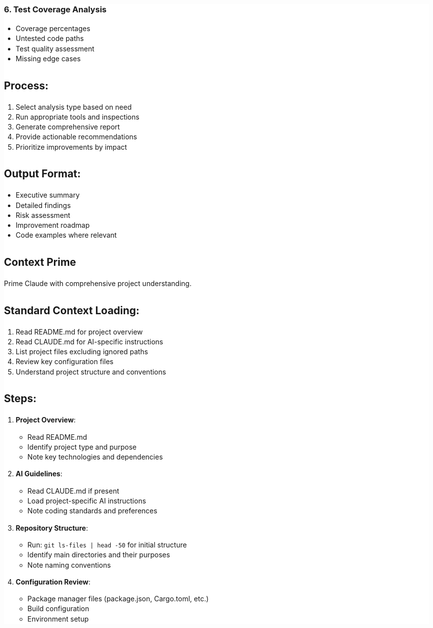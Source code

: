 ### 6. Test Coverage Analysis
- Coverage percentages
- Untested code paths
- Test quality assessment
- Missing edge cases

## Process:
1. Select analysis type based on need
2. Run appropriate tools and inspections
3. Generate comprehensive report
4. Provide actionable recommendations
5. Prioritize improvements by impact

## Output Format:
- Executive summary
- Detailed findings
- Risk assessment
- Improvement roadmap
- Code examples where relevant
## Context Prime


Prime Claude with comprehensive project understanding.

## Standard Context Loading:
1. Read README.md for project overview
2. Read CLAUDE.md for AI-specific instructions
3. List project files excluding ignored paths
4. Review key configuration files
5. Understand project structure and conventions

## Steps:
1. **Project Overview**:
   - Read README.md
   - Identify project type and purpose
   - Note key technologies and dependencies

2. **AI Guidelines**:
   - Read CLAUDE.md if present
   - Load project-specific AI instructions
   - Note coding standards and preferences

3. **Repository Structure**:
   - Run: `git ls-files | head -50` for initial structure
   - Identify main directories and their purposes
   - Note naming conventions

4. **Configuration Review**:
   - Package manager files (package.json, Cargo.toml, etc.)
   - Build configuration
   - Environment setup
